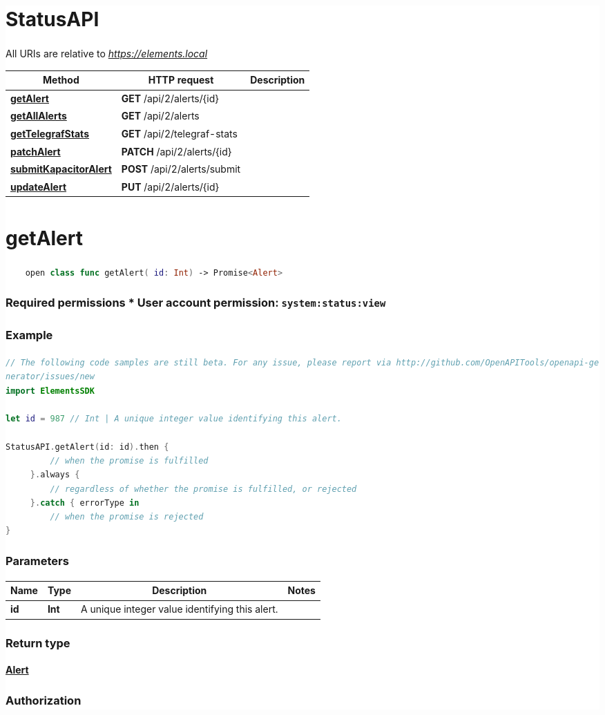 # StatusAPI

All URIs are relative to *https://elements.local*

Method | HTTP request | Description
------------- | ------------- | -------------
[**getAlert**](StatusAPI.md#getalert) | **GET** /api/2/alerts/{id} | 
[**getAllAlerts**](StatusAPI.md#getallalerts) | **GET** /api/2/alerts | 
[**getTelegrafStats**](StatusAPI.md#gettelegrafstats) | **GET** /api/2/telegraf-stats | 
[**patchAlert**](StatusAPI.md#patchalert) | **PATCH** /api/2/alerts/{id} | 
[**submitKapacitorAlert**](StatusAPI.md#submitkapacitoralert) | **POST** /api/2/alerts/submit | 
[**updateAlert**](StatusAPI.md#updatealert) | **PUT** /api/2/alerts/{id} | 


# **getAlert**
```swift
    open class func getAlert( id: Int) -> Promise<Alert>
```



### Required permissions    * User account permission: `system:status:view` 

### Example 
```swift
// The following code samples are still beta. For any issue, please report via http://github.com/OpenAPITools/openapi-generator/issues/new
import ElementsSDK

let id = 987 // Int | A unique integer value identifying this alert.

StatusAPI.getAlert(id: id).then {
         // when the promise is fulfilled
     }.always {
         // regardless of whether the promise is fulfilled, or rejected
     }.catch { errorType in
         // when the promise is rejected
}
```

### Parameters

Name | Type | Description  | Notes
------------- | ------------- | ------------- | -------------
 **id** | **Int** | A unique integer value identifying this alert. | 

### Return type

[**Alert**](Alert.md)

### Authorization
